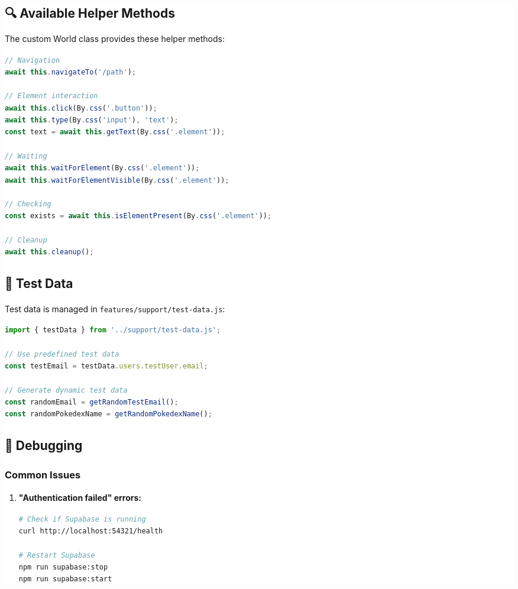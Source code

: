 ## 🔍 Available Helper Methods

The custom World class provides these helper methods:

```javascript
// Navigation
await this.navigateTo('/path');

// Element interaction
await this.click(By.css('.button'));
await this.type(By.css('input'), 'text');
const text = await this.getText(By.css('.element'));

// Waiting
await this.waitForElement(By.css('.element'));
await this.waitForElementVisible(By.css('.element'));

// Checking
const exists = await this.isElementPresent(By.css('.element'));

// Cleanup
await this.cleanup();
```

## 🎨 Test Data

Test data is managed in `features/support/test-data.js`:

```javascript
import { testData } from '../support/test-data.js';

// Use predefined test data
const testEmail = testData.users.testUser.email;

// Generate dynamic test data
const randomEmail = getRandomTestEmail();
const randomPokedexName = getRandomPokedexName();
```

## 🐛 Debugging

### Common Issues

1. **"Authentication failed" errors:**
   ```bash
   # Check if Supabase is running
   curl http://localhost:54321/health
   
   # Restart Supabase
   npm run supabase:stop
   npm run supabase:start
   ```
